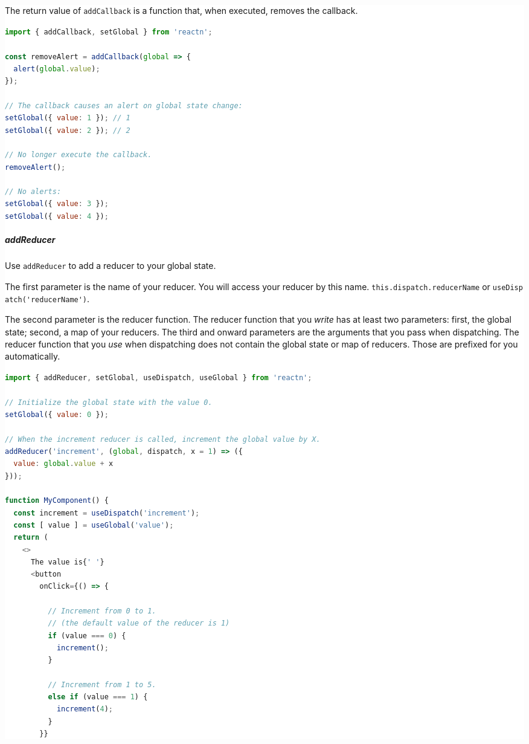 The return value of `addCallback` is a function that, when executed, removes
the callback.

```javascript
import { addCallback, setGlobal } from 'reactn';

const removeAlert = addCallback(global => {
  alert(global.value);
});

// The callback causes an alert on global state change:
setGlobal({ value: 1 }); // 1
setGlobal({ value: 2 }); // 2

// No longer execute the callback.
removeAlert();

// No alerts:
setGlobal({ value: 3 });
setGlobal({ value: 4 });
```

##### addReducer

Use `addReducer` to add a reducer to your global state.

The first parameter is the name of your reducer. You will access your reducer
by this name. `this.dispatch.reducerName` or `useDispatch('reducerName')`.

The second parameter is the reducer function. The reducer function that you
_write_ has at least two parameters: first, the global state; second, a map of
your reducers. The third and onward parameters are the arguments that you pass
when dispatching. The reducer function that you _use_ when dispatching does not
contain the global state or map of reducers. Those are prefixed for you
automatically.

```javascript
import { addReducer, setGlobal, useDispatch, useGlobal } from 'reactn';

// Initialize the global state with the value 0.
setGlobal({ value: 0 });

// When the increment reducer is called, increment the global value by X.
addReducer('increment', (global, dispatch, x = 1) => ({
  value: global.value + x
}));

function MyComponent() {
  const increment = useDispatch('increment');
  const [ value ] = useGlobal('value');
  return (
    <>
      The value is{' '}
      <button
        onClick={() => {

          // Increment from 0 to 1.
          // (the default value of the reducer is 1)
          if (value === 0) {
            increment();
          }

          // Increment from 1 to 5.
          else if (value === 1) {
            increment(4);
          }
        }}
```